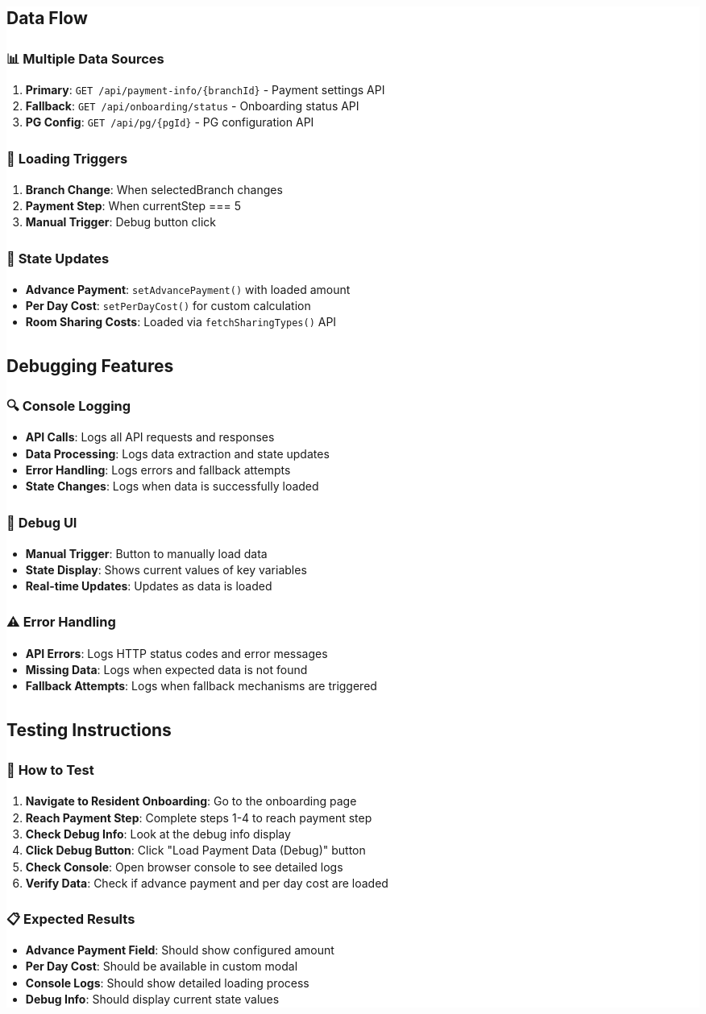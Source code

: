 ## Data Flow

### 📊 **Multiple Data Sources**
1. **Primary**: `GET /api/payment-info/{branchId}` - Payment settings API
2. **Fallback**: `GET /api/onboarding/status` - Onboarding status API
3. **PG Config**: `GET /api/pg/{pgId}` - PG configuration API

### 🔄 **Loading Triggers**
1. **Branch Change**: When selectedBranch changes
2. **Payment Step**: When currentStep === 5
3. **Manual Trigger**: Debug button click

### 💾 **State Updates**
- **Advance Payment**: `setAdvancePayment()` with loaded amount
- **Per Day Cost**: `setPerDayCost()` for custom calculation
- **Room Sharing Costs**: Loaded via `fetchSharingTypes()` API

## Debugging Features

### 🔍 **Console Logging**
- **API Calls**: Logs all API requests and responses
- **Data Processing**: Logs data extraction and state updates
- **Error Handling**: Logs errors and fallback attempts
- **State Changes**: Logs when data is successfully loaded

### 🎯 **Debug UI**
- **Manual Trigger**: Button to manually load data
- **State Display**: Shows current values of key variables
- **Real-time Updates**: Updates as data is loaded

### ⚠️ **Error Handling**
- **API Errors**: Logs HTTP status codes and error messages
- **Missing Data**: Logs when expected data is not found
- **Fallback Attempts**: Logs when fallback mechanisms are triggered

## Testing Instructions

### 🧪 **How to Test**
1. **Navigate to Resident Onboarding**: Go to the onboarding page
2. **Reach Payment Step**: Complete steps 1-4 to reach payment step
3. **Check Debug Info**: Look at the debug info display
4. **Click Debug Button**: Click "Load Payment Data (Debug)" button
5. **Check Console**: Open browser console to see detailed logs
6. **Verify Data**: Check if advance payment and per day cost are loaded

### 📋 **Expected Results**
- **Advance Payment Field**: Should show configured amount
- **Per Day Cost**: Should be available in custom modal
- **Console Logs**: Should show detailed loading process
- **Debug Info**: Should display current state values
